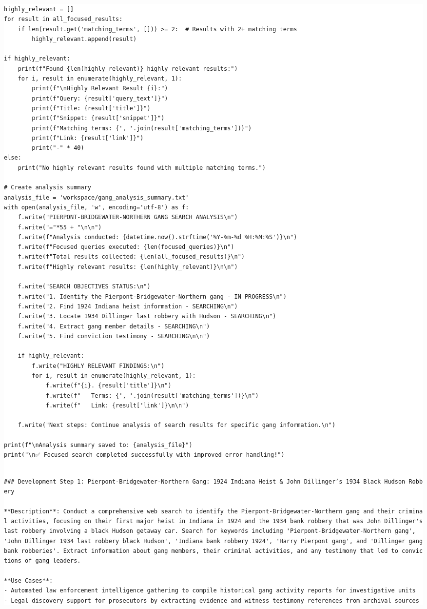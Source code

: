     highly_relevant = []
    for result in all_focused_results:
        if len(result.get('matching_terms', [])) >= 2:  # Results with 2+ matching terms
            highly_relevant.append(result)
    
    if highly_relevant:
        print(f"Found {len(highly_relevant)} highly relevant results:")
        for i, result in enumerate(highly_relevant, 1):
            print(f"\nHighly Relevant Result {i}:")
            print(f"Query: {result['query_text']}")
            print(f"Title: {result['title']}")
            print(f"Snippet: {result['snippet']}")
            print(f"Matching terms: {', '.join(result['matching_terms'])}")
            print(f"Link: {result['link']}")
            print("-" * 40)
    else:
        print("No highly relevant results found with multiple matching terms.")
    
    # Create analysis summary
    analysis_file = 'workspace/gang_analysis_summary.txt'
    with open(analysis_file, 'w', encoding='utf-8') as f:
        f.write("PIERPONT-BRIDGEWATER-NORTHERN GANG SEARCH ANALYSIS\n")
        f.write("="*55 + "\n\n")
        f.write(f"Analysis conducted: {datetime.now().strftime('%Y-%m-%d %H:%M:%S')}\n")
        f.write(f"Focused queries executed: {len(focused_queries)}\n")
        f.write(f"Total results collected: {len(all_focused_results)}\n")
        f.write(f"Highly relevant results: {len(highly_relevant)}\n\n")
        
        f.write("SEARCH OBJECTIVES STATUS:\n")
        f.write("1. Identify the Pierpont-Bridgewater-Northern gang - IN PROGRESS\n")
        f.write("2. Find 1924 Indiana heist information - SEARCHING\n")
        f.write("3. Locate 1934 Dillinger last robbery with Hudson - SEARCHING\n")
        f.write("4. Extract gang member details - SEARCHING\n")
        f.write("5. Find conviction testimony - SEARCHING\n\n")
        
        if highly_relevant:
            f.write("HIGHLY RELEVANT FINDINGS:\n")
            for i, result in enumerate(highly_relevant, 1):
                f.write(f"{i}. {result['title']}\n")
                f.write(f"   Terms: {', '.join(result['matching_terms'])}\n")
                f.write(f"   Link: {result['link']}\n\n")
        
        f.write("Next steps: Continue analysis of search results for specific gang information.\n")
    
    print(f"\nAnalysis summary saved to: {analysis_file}")
    print("\n✅ Focused search completed successfully with improved error handling!")
```

### Development Step 1: Pierpont-Bridgewater-Northern Gang: 1924 Indiana Heist & John Dillinger’s 1934 Black Hudson Robbery

**Description**: Conduct a comprehensive web search to identify the Pierpont-Bridgewater-Northern gang and their criminal activities, focusing on their first major heist in Indiana in 1924 and the 1934 bank robbery that was John Dillinger's last robbery involving a black Hudson getaway car. Search for keywords including 'Pierpont-Bridgewater-Northern gang', 'John Dillinger 1934 last robbery black Hudson', 'Indiana bank robbery 1924', 'Harry Pierpont gang', and 'Dillinger gang bank robberies'. Extract information about gang members, their criminal activities, and any testimony that led to convictions of gang leaders.

**Use Cases**:
- Automated law enforcement intelligence gathering to compile historical gang activity reports for investigative units
- Legal discovery support for prosecutors by extracting evidence and witness testimony references from archival sources
```